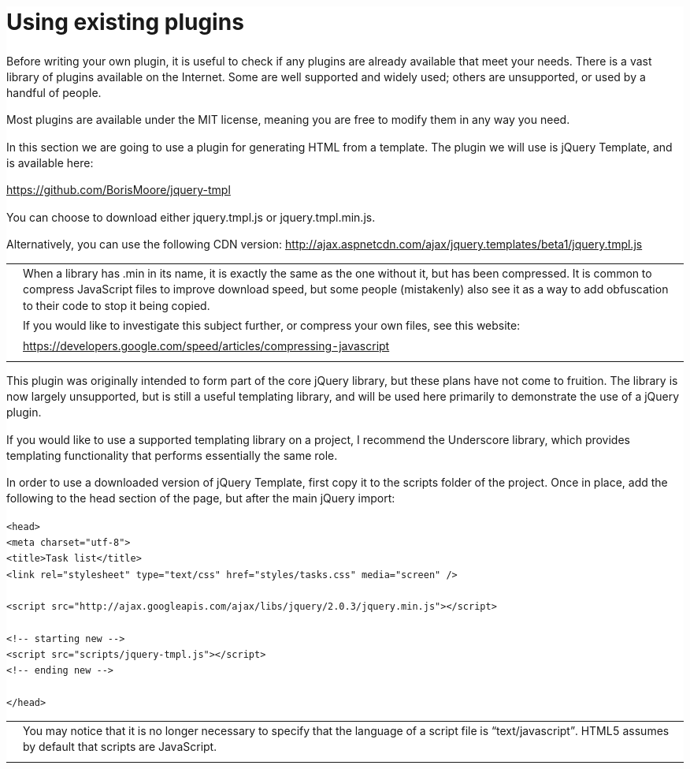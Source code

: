 # Using existing plugins

Before writing your own plugin, it is useful to check if any plugins are already available that meet your needs. There is a vast library of plugins available on the Internet. Some are well supported and widely used; others are unsupported, or used by a handful of people.

Most plugins are available under the MIT license, meaning you are free to modify them in any way you need.

In this section we are going to use a plugin for generating HTML from a template. The plugin we will use is jQuery Template, and is available here:

https://github.com/BorisMoore/jquery-tmpl

You can choose to download either jquery.tmpl.js or jquery.tmpl.min.js.

Alternatively, you can use the following CDN version:
http://ajax.aspnetcdn.com/ajax/jquery.templates/beta1/jquery.tmpl.js

   |   |   |
   |---|---|
   |   |When a library has .min in its name, it is exactly the same as the one without it, but has been compressed. It is common to compress JavaScript files to improve download speed, but some people (mistakenly) also see it as a way to add obfuscation to their code to stop it being copied.|
   |   |If you would like to investigate this subject further, or compress your own files, see this website:|
   |   |https://developers.google.com/speed/articles/compressing-javascript|
   |   |   |

This plugin was originally intended to form part of the core jQuery library, but these plans have not come to fruition. The library is now largely unsupported, but is still a useful templating library, and will be used here primarily to demonstrate the use of a jQuery plugin.

If you would like to use a supported templating library on a project, I recommend the Underscore library, which provides templating functionality that performs essentially the same role.

In order to use a downloaded version of jQuery Template, first copy it to the scripts folder of the project. Once in place, add the following to the head section of the page, but after the main jQuery import:

    <head>
    <meta charset="utf-8">
    <title>Task list</title>
    <link rel="stylesheet" type="text/css" href="styles/tasks.css" media="screen" />

    <script src="http://ajax.googleapis.com/ajax/libs/jquery/2.0.3/jquery.min.js"></script>

    <!-- starting new -->
    <script src="scripts/jquery-tmpl.js"></script>
    <!-- ending new -->

    </head>

   |   |   |
   |---|---|
   |   |You may notice that it is no longer necessary to specify that the language of a script file is “text/javascript”. HTML5 assumes by default that scripts are JavaScript.|
   |   |   |

